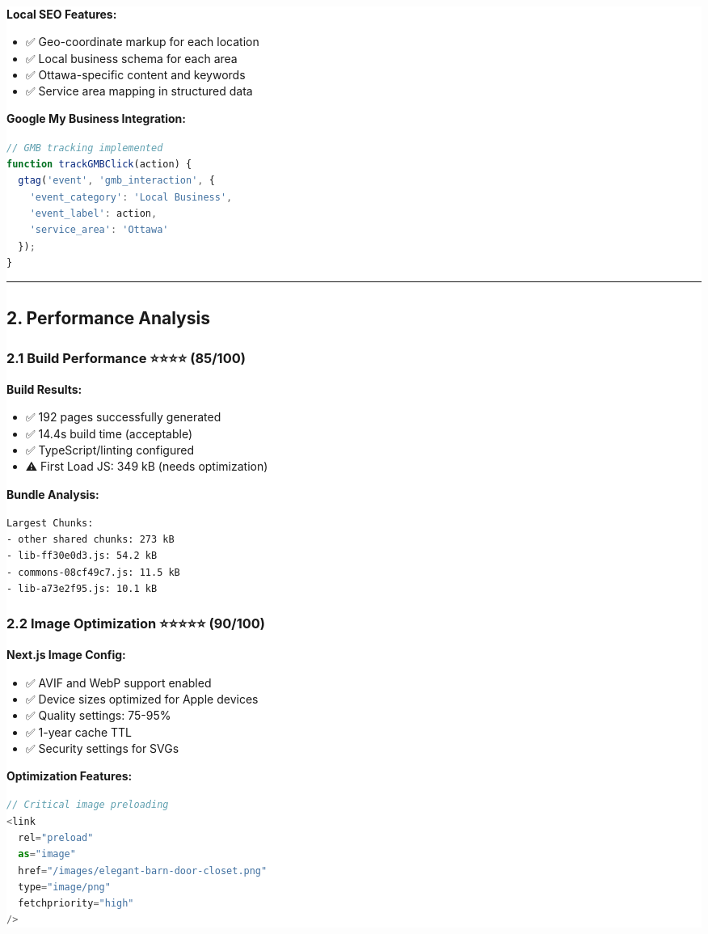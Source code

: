 **Local SEO Features:**
- ✅ Geo-coordinate markup for each location
- ✅ Local business schema for each area
- ✅ Ottawa-specific content and keywords
- ✅ Service area mapping in structured data

**Google My Business Integration:**
```javascript
// GMB tracking implemented
function trackGMBClick(action) {
  gtag('event', 'gmb_interaction', {
    'event_category': 'Local Business',
    'event_label': action,
    'service_area': 'Ottawa'
  });
}
```

---

## 2. Performance Analysis

### 2.1 Build Performance ⭐⭐⭐⭐ (85/100)

**Build Results:**
- ✅ 192 pages successfully generated
- ✅ 14.4s build time (acceptable)
- ✅ TypeScript/linting configured
- ⚠️ First Load JS: 349 kB (needs optimization)

**Bundle Analysis:**
```
Largest Chunks:
- other shared chunks: 273 kB
- lib-ff30e0d3.js: 54.2 kB
- commons-08cf49c7.js: 11.5 kB
- lib-a73e2f95.js: 10.1 kB
```

### 2.2 Image Optimization ⭐⭐⭐⭐⭐ (90/100)

**Next.js Image Config:**
- ✅ AVIF and WebP support enabled
- ✅ Device sizes optimized for Apple devices
- ✅ Quality settings: 75-95%
- ✅ 1-year cache TTL
- ✅ Security settings for SVGs

**Optimization Features:**
```javascript
// Critical image preloading
<link
  rel="preload"
  as="image"
  href="/images/elegant-barn-door-closet.png"
  type="image/png"
  fetchpriority="high"
/>
```
